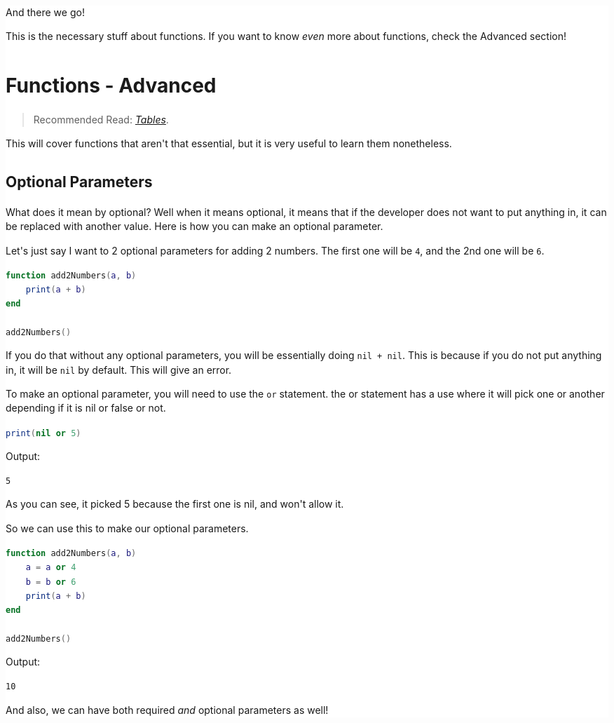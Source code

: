 And there we go!

This is the necessary stuff about functions. If you want to know *even* more about functions, check the Advanced section!

# Functions - Advanced
> Recommended Read: *[Tables](https://example.com/)*.

This will cover functions that aren't that essential, but it is very useful to learn them nonetheless.

## Optional Parameters

What does it mean by optional? Well when it means optional, it means that if the developer does not want to put anything in, it can be replaced with another value. Here is how you can make an optional parameter.

Let's just say I want to 2 optional parameters for adding 2 numbers. The first one will be `4`, and the 2nd one will be `6`.

```lua
function add2Numbers(a, b)
    print(a + b)
end

add2Numbers()
```

If you do that without any optional parameters, you will be essentially doing `nil + nil`. This is because if you do not put anything in, it will be `nil` by default. This will give an error. 

To make an optional parameter, you will need to use the `or` statement. the or statement has a use where it will pick one or another depending if it is nil or false or not.

```lua
print(nil or 5)
```
Output:
```
5
```
As you can see, it picked 5 because the first one is nil, and won't allow it.

So we can use this to make our optional parameters.
```lua
function add2Numbers(a, b)
    a = a or 4
    b = b or 6
    print(a + b)
end

add2Numbers()
```
Output:
```
10
```
And also, we can have both required *and* optional parameters as well!

